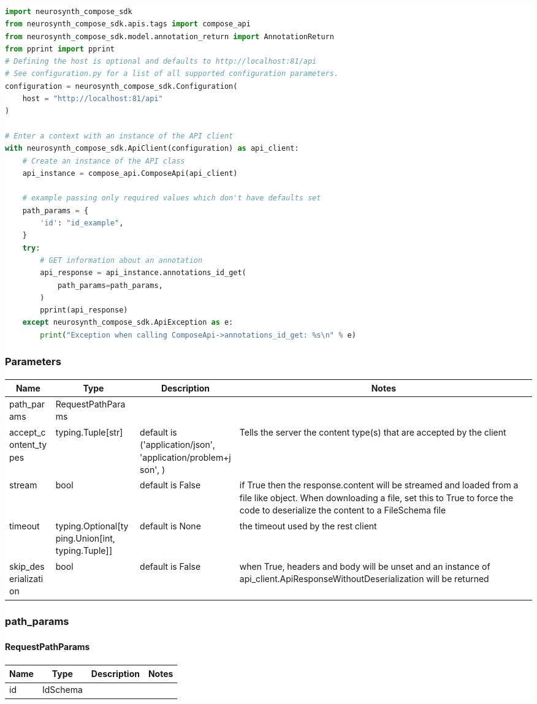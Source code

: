 ```python
import neurosynth_compose_sdk
from neurosynth_compose_sdk.apis.tags import compose_api
from neurosynth_compose_sdk.model.annotation_return import AnnotationReturn
from pprint import pprint
# Defining the host is optional and defaults to http://localhost:81/api
# See configuration.py for a list of all supported configuration parameters.
configuration = neurosynth_compose_sdk.Configuration(
    host = "http://localhost:81/api"
)

# Enter a context with an instance of the API client
with neurosynth_compose_sdk.ApiClient(configuration) as api_client:
    # Create an instance of the API class
    api_instance = compose_api.ComposeApi(api_client)

    # example passing only required values which don't have defaults set
    path_params = {
        'id': "id_example",
    }
    try:
        # GET information about an annotation
        api_response = api_instance.annotations_id_get(
            path_params=path_params,
        )
        pprint(api_response)
    except neurosynth_compose_sdk.ApiException as e:
        print("Exception when calling ComposeApi->annotations_id_get: %s\n" % e)
```
### Parameters

Name | Type | Description  | Notes
------------- | ------------- | ------------- | -------------
path_params | RequestPathParams | |
accept_content_types | typing.Tuple[str] | default is ('application/json', 'application/problem+json', ) | Tells the server the content type(s) that are accepted by the client
stream | bool | default is False | if True then the response.content will be streamed and loaded from a file like object. When downloading a file, set this to True to force the code to deserialize the content to a FileSchema file
timeout | typing.Optional[typing.Union[int, typing.Tuple]] | default is None | the timeout used by the rest client
skip_deserialization | bool | default is False | when True, headers and body will be unset and an instance of api_client.ApiResponseWithoutDeserialization will be returned

### path_params
#### RequestPathParams

Name | Type | Description  | Notes
------------- | ------------- | ------------- | -------------
id | IdSchema | | 
